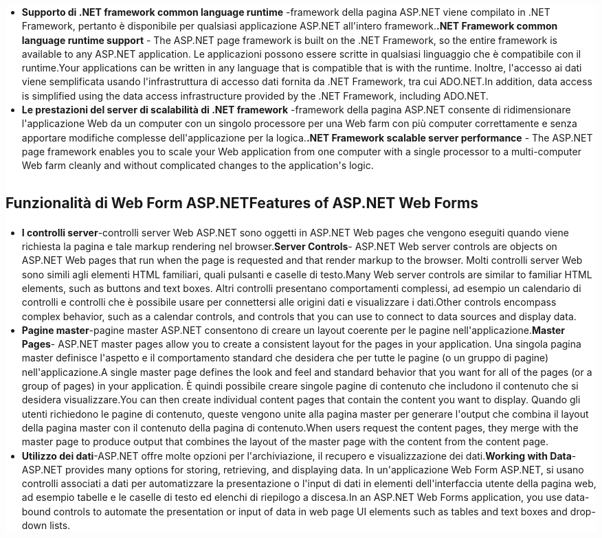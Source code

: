 - <span data-ttu-id="89f0d-158">**Supporto di .NET framework common language runtime** -framework della pagina ASP.NET viene compilato in .NET Framework, pertanto è disponibile per qualsiasi applicazione ASP.NET all'intero framework.</span><span class="sxs-lookup"><span data-stu-id="89f0d-158">**.NET Framework common language runtime support** - The ASP.NET page framework is built on the .NET Framework, so the entire framework is available to any ASP.NET application.</span></span> <span data-ttu-id="89f0d-159">Le applicazioni possono essere scritte in qualsiasi linguaggio che è compatibile con il runtime.</span><span class="sxs-lookup"><span data-stu-id="89f0d-159">Your applications can be written in any language that is compatible that is with the runtime.</span></span> <span data-ttu-id="89f0d-160">Inoltre, l'accesso ai dati viene semplificata usando l'infrastruttura di accesso dati fornita da .NET Framework, tra cui ADO.NET.</span><span class="sxs-lookup"><span data-stu-id="89f0d-160">In addition, data access is simplified using the data access infrastructure provided by the .NET Framework, including ADO.NET.</span></span>
- <span data-ttu-id="89f0d-161">**Le prestazioni del server di scalabilità di .NET framework** -framework della pagina ASP.NET consente di ridimensionare l'applicazione Web da un computer con un singolo processore per una Web farm con più computer correttamente e senza apportare modifiche complesse dell'applicazione per la logica.</span><span class="sxs-lookup"><span data-stu-id="89f0d-161">**.NET Framework scalable server performance** - The ASP.NET page framework enables you to scale your Web application from one computer with a single processor to a multi-computer Web farm cleanly and without complicated changes to the application's logic.</span></span>

## <a name="features-of-aspnet-web-forms"></a><span data-ttu-id="89f0d-162">Funzionalità di Web Form ASP.NET</span><span class="sxs-lookup"><span data-stu-id="89f0d-162">Features of ASP.NET Web Forms</span></span>

- <span data-ttu-id="89f0d-163">**I controlli server**-controlli server Web ASP.NET sono oggetti in ASP.NET Web pages che vengono eseguiti quando viene richiesta la pagina e tale markup rendering nel browser.</span><span class="sxs-lookup"><span data-stu-id="89f0d-163">**Server Controls**- ASP.NET Web server controls are objects on ASP.NET Web pages that run when the page is requested and that render markup to the browser.</span></span> <span data-ttu-id="89f0d-164">Molti controlli server Web sono simili agli elementi HTML familiari, quali pulsanti e caselle di testo.</span><span class="sxs-lookup"><span data-stu-id="89f0d-164">Many Web server controls are similar to familiar HTML elements, such as buttons and text boxes.</span></span> <span data-ttu-id="89f0d-165">Altri controlli presentano comportamenti complessi, ad esempio un calendario di controlli e controlli che è possibile usare per connettersi alle origini dati e visualizzare i dati.</span><span class="sxs-lookup"><span data-stu-id="89f0d-165">Other controls encompass complex behavior, such as a calendar controls, and controls that you can use to connect to data sources and display data.</span></span>
- <span data-ttu-id="89f0d-166">**Pagine master**-pagine master ASP.NET consentono di creare un layout coerente per le pagine nell'applicazione.</span><span class="sxs-lookup"><span data-stu-id="89f0d-166">**Master Pages**- ASP.NET master pages allow you to create a consistent layout for the pages in your application.</span></span> <span data-ttu-id="89f0d-167">Una singola pagina master definisce l'aspetto e il comportamento standard che desidera che per tutte le pagine (o un gruppo di pagine) nell'applicazione.</span><span class="sxs-lookup"><span data-stu-id="89f0d-167">A single master page defines the look and feel and standard behavior that you want for all of the pages (or a group of pages) in your application.</span></span> <span data-ttu-id="89f0d-168">È quindi possibile creare singole pagine di contenuto che includono il contenuto che si desidera visualizzare.</span><span class="sxs-lookup"><span data-stu-id="89f0d-168">You can then create individual content pages that contain the content you want to display.</span></span> <span data-ttu-id="89f0d-169">Quando gli utenti richiedono le pagine di contenuto, queste vengono unite alla pagina master per generare l'output che combina il layout della pagina master con il contenuto della pagina di contenuto.</span><span class="sxs-lookup"><span data-stu-id="89f0d-169">When users request the content pages, they merge with the master page to produce output that combines the layout of the master page with the content from the content page.</span></span>
- <span data-ttu-id="89f0d-170">**Utilizzo dei dati**-ASP.NET offre molte opzioni per l'archiviazione, il recupero e visualizzazione dei dati.</span><span class="sxs-lookup"><span data-stu-id="89f0d-170">**Working with Data**- ASP.NET provides many options for storing, retrieving, and displaying data.</span></span> <span data-ttu-id="89f0d-171">In un'applicazione Web Form ASP.NET, si usano controlli associati a dati per automatizzare la presentazione o l'input di dati in elementi dell'interfaccia utente della pagina web, ad esempio tabelle e le caselle di testo ed elenchi di riepilogo a discesa.</span><span class="sxs-lookup"><span data-stu-id="89f0d-171">In an ASP.NET Web Forms application, you use  data-bound controls to automate the presentation or input of data in web page UI elements such as tables and text boxes and drop-down lists.</span></span>